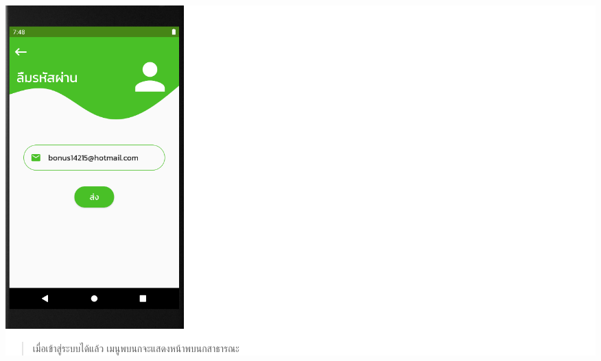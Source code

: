   <img src="ui_images/mobile/11.png" width="260"/>
</p>

> เมื่อเข้าสู่ระบบได้แล้ว เมนูพบนกจะแสดงหน้าพบนกสาธารณะ

<p align="center">